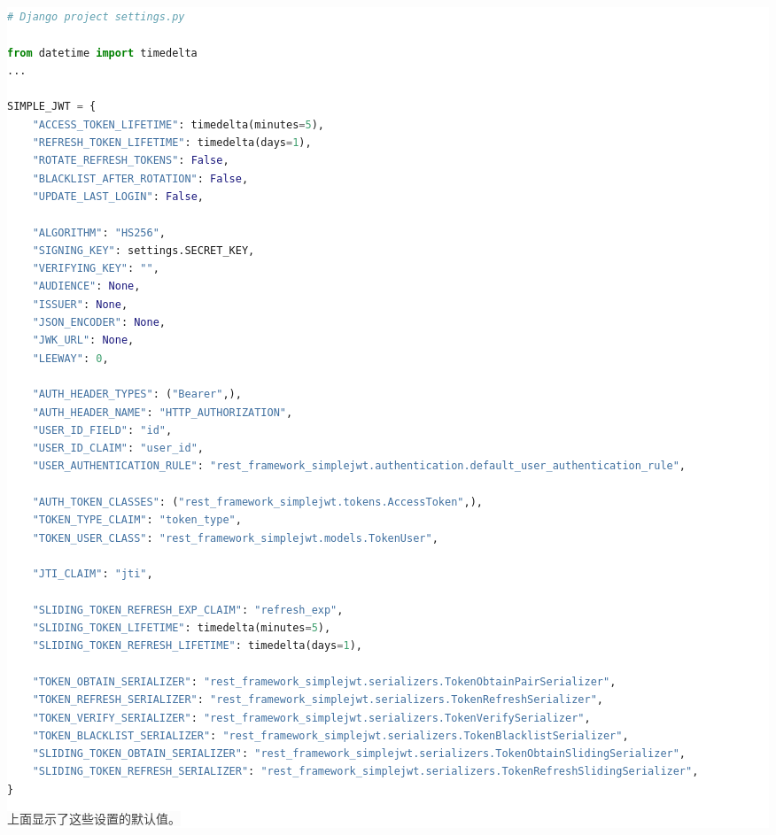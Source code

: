 ```python
# Django project settings.py

from datetime import timedelta
...

SIMPLE_JWT = {
    "ACCESS_TOKEN_LIFETIME": timedelta(minutes=5),
    "REFRESH_TOKEN_LIFETIME": timedelta(days=1),
    "ROTATE_REFRESH_TOKENS": False,
    "BLACKLIST_AFTER_ROTATION": False,
    "UPDATE_LAST_LOGIN": False,

    "ALGORITHM": "HS256",
    "SIGNING_KEY": settings.SECRET_KEY,
    "VERIFYING_KEY": "",
    "AUDIENCE": None,
    "ISSUER": None,
    "JSON_ENCODER": None,
    "JWK_URL": None,
    "LEEWAY": 0,

    "AUTH_HEADER_TYPES": ("Bearer",),
    "AUTH_HEADER_NAME": "HTTP_AUTHORIZATION",
    "USER_ID_FIELD": "id",
    "USER_ID_CLAIM": "user_id",
    "USER_AUTHENTICATION_RULE": "rest_framework_simplejwt.authentication.default_user_authentication_rule",

    "AUTH_TOKEN_CLASSES": ("rest_framework_simplejwt.tokens.AccessToken",),
    "TOKEN_TYPE_CLAIM": "token_type",
    "TOKEN_USER_CLASS": "rest_framework_simplejwt.models.TokenUser",

    "JTI_CLAIM": "jti",

    "SLIDING_TOKEN_REFRESH_EXP_CLAIM": "refresh_exp",
    "SLIDING_TOKEN_LIFETIME": timedelta(minutes=5),
    "SLIDING_TOKEN_REFRESH_LIFETIME": timedelta(days=1),

    "TOKEN_OBTAIN_SERIALIZER": "rest_framework_simplejwt.serializers.TokenObtainPairSerializer",
    "TOKEN_REFRESH_SERIALIZER": "rest_framework_simplejwt.serializers.TokenRefreshSerializer",
    "TOKEN_VERIFY_SERIALIZER": "rest_framework_simplejwt.serializers.TokenVerifySerializer",
    "TOKEN_BLACKLIST_SERIALIZER": "rest_framework_simplejwt.serializers.TokenBlacklistSerializer",
    "SLIDING_TOKEN_OBTAIN_SERIALIZER": "rest_framework_simplejwt.serializers.TokenObtainSlidingSerializer",
    "SLIDING_TOKEN_REFRESH_SERIALIZER": "rest_framework_simplejwt.serializers.TokenRefreshSlidingSerializer",
}
```

<font style="color:rgb(64, 64, 64);background-color:rgb(252, 252, 252);">上面显示了这些设置的默认值。</font>

